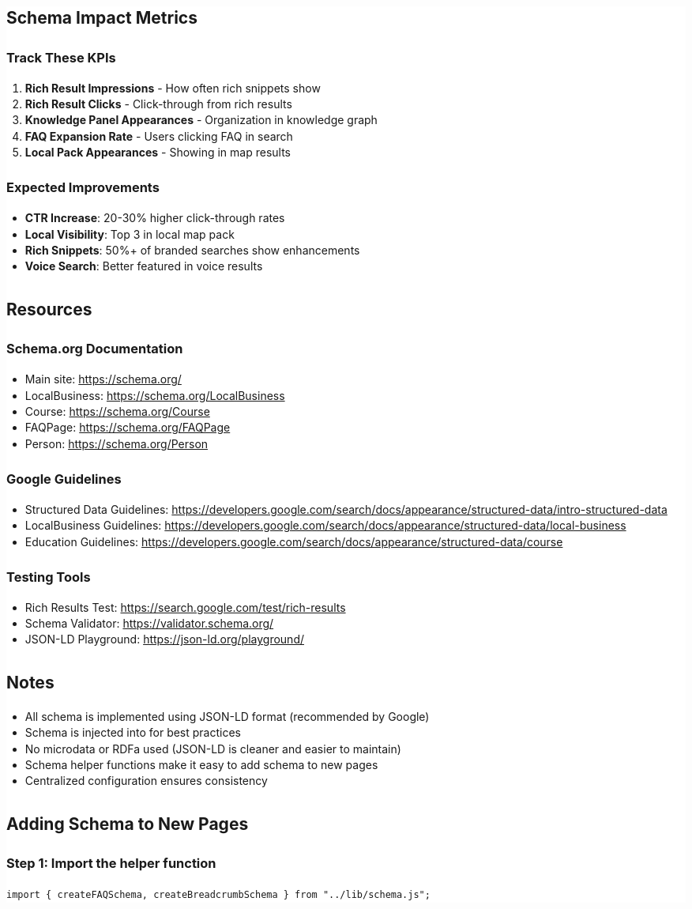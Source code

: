 ## Schema Impact Metrics

### Track These KPIs
1. **Rich Result Impressions** - How often rich snippets show
2. **Rich Result Clicks** - Click-through from rich results
3. **Knowledge Panel Appearances** - Organization in knowledge graph
4. **FAQ Expansion Rate** - Users clicking FAQ in search
5. **Local Pack Appearances** - Showing in map results

### Expected Improvements
- **CTR Increase**: 20-30% higher click-through rates
- **Local Visibility**: Top 3 in local map pack
- **Rich Snippets**: 50%+ of branded searches show enhancements
- **Voice Search**: Better featured in voice results

## Resources

### Schema.org Documentation
- Main site: https://schema.org/
- LocalBusiness: https://schema.org/LocalBusiness
- Course: https://schema.org/Course
- FAQPage: https://schema.org/FAQPage
- Person: https://schema.org/Person

### Google Guidelines
- Structured Data Guidelines: https://developers.google.com/search/docs/appearance/structured-data/intro-structured-data
- LocalBusiness Guidelines: https://developers.google.com/search/docs/appearance/structured-data/local-business
- Education Guidelines: https://developers.google.com/search/docs/appearance/structured-data/course

### Testing Tools
- Rich Results Test: https://search.google.com/test/rich-results
- Schema Validator: https://validator.schema.org/
- JSON-LD Playground: https://json-ld.org/playground/

## Notes

- All schema is implemented using JSON-LD format (recommended by Google)
- Schema is injected into <head> for best practices
- No microdata or RDFa used (JSON-LD is cleaner and easier to maintain)
- Schema helper functions make it easy to add schema to new pages
- Centralized configuration ensures consistency

## Adding Schema to New Pages

### Step 1: Import the helper function
```astro
import { createFAQSchema, createBreadcrumbSchema } from "../lib/schema.js";
```
